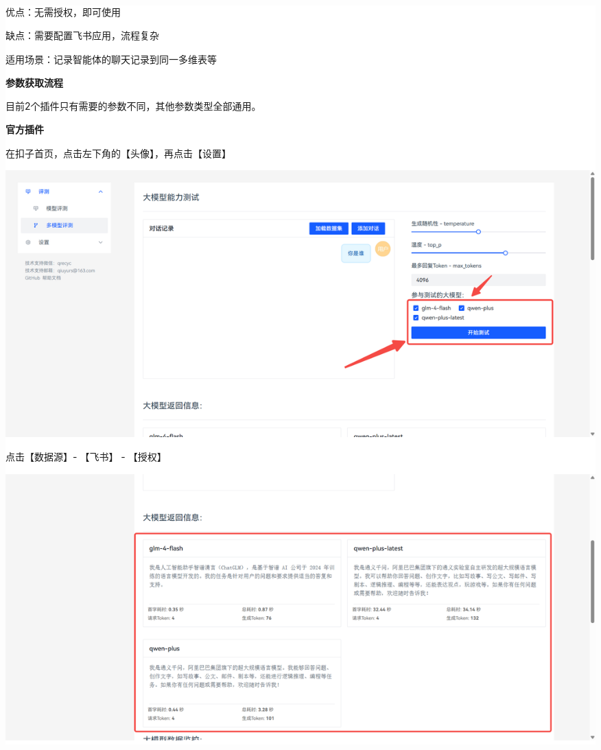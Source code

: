 优点：无需授权，即可使用

缺点：需要配置飞书应用，流程复杂

适用场景：记录智能体的聊天记录到同一多维表等

**参数获取流程**

目前2个插件只有需要的参数不同，其他参数类型全部通用。

**官方插件**

在扣子首页，点击左下角的【头像】，再点击【设置】

![](assets/image_5fb6b9fb.png)

点击【数据源】- 【飞书】 - 【授权】

![](assets/image_1b65d98f.png)
